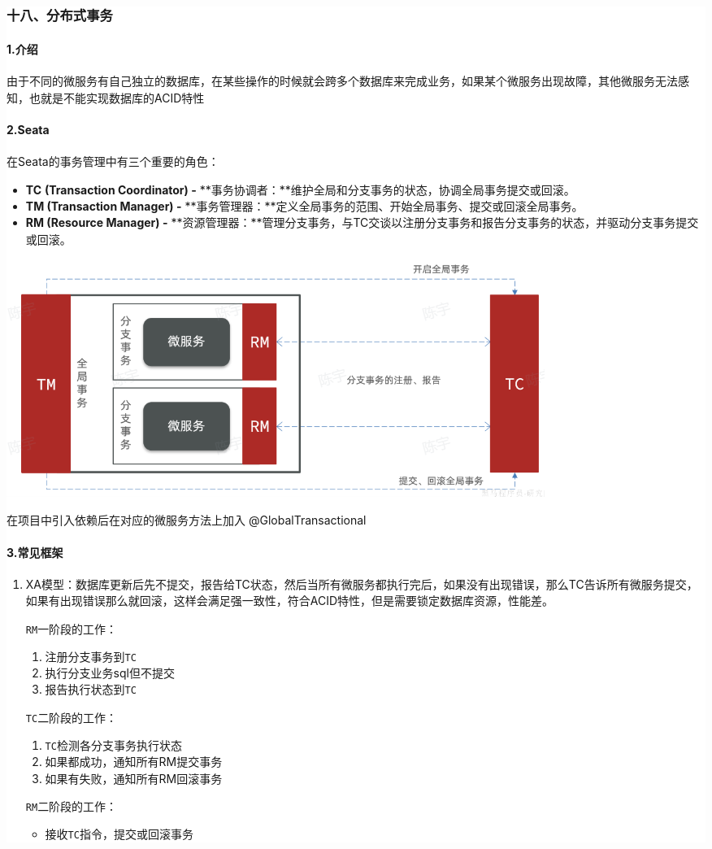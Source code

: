 ### 十八、分布式事务

#### 1.介绍

由于不同的微服务有自己独立的数据库，在某些操作的时候就会跨多个数据库来完成业务，如果某个微服务出现故障，其他微服务无法感知，也就是不能实现数据库的ACID特性

#### 2.Seata

在Seata的事务管理中有三个重要的角色：

-  **TC** **(Transaction Coordinator) -** **事务协调者：**维护全局和分支事务的状态，协调全局事务提交或回滚。 
-  **TM (Transaction Manager) -** **事务管理器：**定义全局事务的范围、开始全局事务、提交或回滚全局事务。 
-  **RM (Resource Manager) -** **资源管理器：**管理分支事务，与TC交谈以注册分支事务和报告分支事务的状态，并驱动分支事务提交或回滚。

![image-20250210205440763](assets/image-20250210205440763.png)

在项目中引入依赖后在对应的微服务方法上加入 @GlobalTransactional

#### 3.常见框架

1. XA模型：数据库更新后先不提交，报告给TC状态，然后当所有微服务都执行完后，如果没有出现错误，那么TC告诉所有微服务提交，如果有出现错误那么就回滚，这样会满足强一致性，符合ACID特性，但是需要锁定数据库资源，性能差。

   `RM`一阶段的工作：

   1. 注册分支事务到`TC`
   2. 执行分支业务sql但不提交
   3. 报告执行状态到`TC`

   `TC`二阶段的工作：

   1.  `TC`检测各分支事务执行状态
      1. 如果都成功，通知所有RM提交事务
      2. 如果有失败，通知所有RM回滚事务 

   `RM`二阶段的工作：

   - 接收`TC`指令，提交或回滚事务
